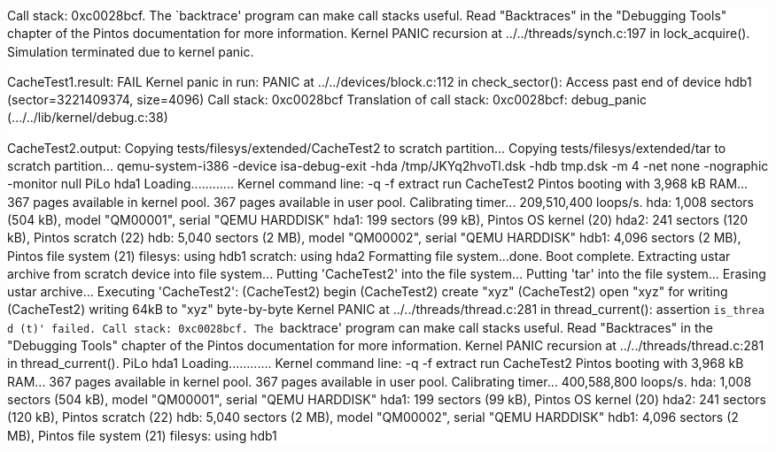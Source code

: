 Call stack: 0xc0028bcf.
The `backtrace' program can make call stacks useful.
Read "Backtraces" in the "Debugging Tools" chapter
of the Pintos documentation for more information.
Kernel PANIC recursion at ../../threads/synch.c:197 in lock_acquire().
Simulation terminated due to kernel panic.

CacheTest1.result:
FAIL
Kernel panic in run: PANIC at ../../devices/block.c:112 in check_sector(): Access past end of device hdb1 (sector=3221409374, size=4096)
Call stack: 0xc0028bcf
Translation of call stack:
0xc0028bcf: debug_panic (.../../lib/kernel/debug.c:38)

CacheTest2.output:
Copying tests/filesys/extended/CacheTest2 to scratch partition...
Copying tests/filesys/extended/tar to scratch partition...
qemu-system-i386 -device isa-debug-exit -hda /tmp/JKYq2hvoTl.dsk -hdb tmp.dsk -m 4 -net none -nographic -monitor null
PiLo hda1
Loading............
Kernel command line: -q -f extract run CacheTest2
Pintos booting with 3,968 kB RAM...
367 pages available in kernel pool.
367 pages available in user pool.
Calibrating timer...  209,510,400 loops/s.
hda: 1,008 sectors (504 kB), model "QM00001", serial "QEMU HARDDISK"
hda1: 199 sectors (99 kB), Pintos OS kernel (20)
hda2: 241 sectors (120 kB), Pintos scratch (22)
hdb: 5,040 sectors (2 MB), model "QM00002", serial "QEMU HARDDISK"
hdb1: 4,096 sectors (2 MB), Pintos file system (21)
filesys: using hdb1
scratch: using hda2
Formatting file system...done.
Boot complete.
Extracting ustar archive from scratch device into file system...
Putting 'CacheTest2' into the file system...
Putting 'tar' into the file system...
Erasing ustar archive...
Executing 'CacheTest2':
(CacheTest2) begin
(CacheTest2) create "xyz"
(CacheTest2) open "xyz" for writing
(CacheTest2) writing 64kB to "xyz" byte-by-byte
Kernel PANIC at ../../threads/thread.c:281 in thread_current(): assertion `is_thread (t)' failed.
Call stack: 0xc0028bcf.
The `backtrace' program can make call stacks useful.
Read "Backtraces" in the "Debugging Tools" chapter
of the Pintos documentation for more information.
Kernel PANIC recursion at ../../threads/thread.c:281 in thread_current().
PiLo hda1
Loading............
Kernel command line: -q -f extract run CacheTest2
Pintos booting with 3,968 kB RAM...
367 pages available in kernel pool.
367 pages available in user pool.
Calibrating timer...  400,588,800 loops/s.
hda: 1,008 sectors (504 kB), model "QM00001", serial "QEMU HARDDISK"
hda1: 199 sectors (99 kB), Pintos OS kernel (20)
hda2: 241 sectors (120 kB), Pintos scratch (22)
hdb: 5,040 sectors (2 MB), model "QM00002", serial "QEMU HARDDISK"
hdb1: 4,096 sectors (2 MB), Pintos file system (21)
filesys: using hdb1